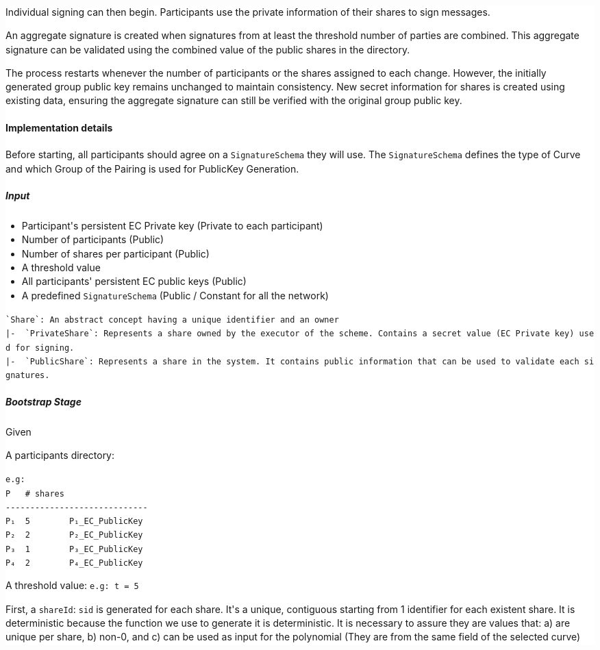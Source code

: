 Individual signing can then begin. Participants use the private information of their shares to sign messages.

An aggregate signature is created when signatures from at least the threshold number of parties are combined. This aggregate signature can be validated using the combined value of the public shares in the directory.

The process restarts whenever the number of participants or the shares assigned to each change. However, the initially generated group public key remains unchanged to maintain consistency. 
New secret information for shares is created using existing data, ensuring the aggregate signature can still be verified with the original group public key.

#### Implementation details
Before starting, all participants should agree on a `SignatureSchema` they will use.
The `SignatureSchema` defines the type of Curve and which Group of the Pairing is used for PublicKey Generation.

##### Input
* Participant's persistent EC Private key (Private to each participant)
* Number of participants (Public)
* Number of shares per participant (Public)
* A threshold value
* All participants' persistent EC public keys (Public)
* A predefined `SignatureSchema` (Public / Constant for all the network)

```
`Share`: An abstract concept having a unique identifier and an owner
|-  `PrivateShare`: Represents a share owned by the executor of the scheme. Contains a secret value (EC Private key) used for signing.
|-  `PublicShare`: Represents a share in the system. It contains public information that can be used to validate each signatures.   
```

#####  Bootstrap Stage
Given

A participants directory:
```
e.g:
P   # shares
-----------------------------
P₁  5        P₁_EC_PublicKey
P₂  2        P₂_EC_PublicKey
P₃  1        P₃_EC_PublicKey
P₄  2        P₄_EC_PublicKey

```

A threshold value:
`e.g: t = 5`

First, a `shareId`: `sid` is generated for each share. It's a unique, contiguous starting from 1 identifier for each existent share. It is deterministic because the function we use to generate it is deterministic.
It is necessary to assure they are values that: a) are unique per share, b) non-0, and c) can be used as input for the polynomial (They are from the same field of the selected curve)
